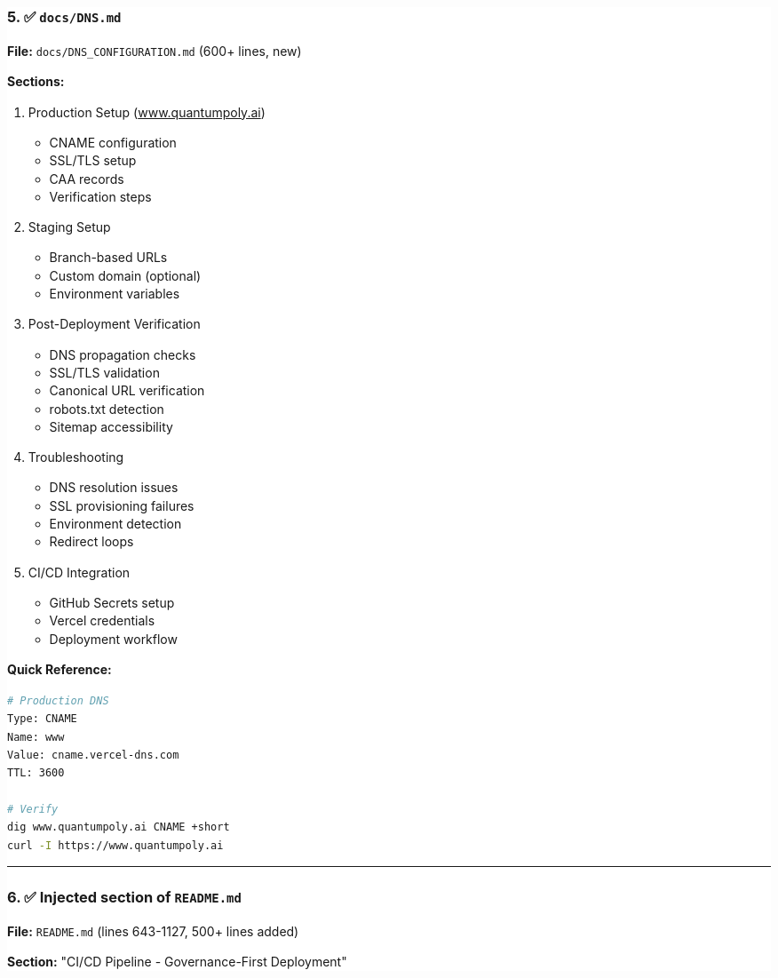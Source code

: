 ### 5. ✅ `docs/DNS.md`

**File:** `docs/DNS_CONFIGURATION.md` (600+ lines, new)

**Sections:**

1. Production Setup (www.quantumpoly.ai)
   - CNAME configuration
   - SSL/TLS setup
   - CAA records
   - Verification steps

2. Staging Setup
   - Branch-based URLs
   - Custom domain (optional)
   - Environment variables

3. Post-Deployment Verification
   - DNS propagation checks
   - SSL/TLS validation
   - Canonical URL verification
   - robots.txt detection
   - Sitemap accessibility

4. Troubleshooting
   - DNS resolution issues
   - SSL provisioning failures
   - Environment detection
   - Redirect loops

5. CI/CD Integration
   - GitHub Secrets setup
   - Vercel credentials
   - Deployment workflow

**Quick Reference:**

```bash
# Production DNS
Type: CNAME
Name: www
Value: cname.vercel-dns.com
TTL: 3600

# Verify
dig www.quantumpoly.ai CNAME +short
curl -I https://www.quantumpoly.ai
```

---

### 6. ✅ Injected section of `README.md`

**File:** `README.md` (lines 643-1127, 500+ lines added)

**Section:** "CI/CD Pipeline - Governance-First Deployment"
